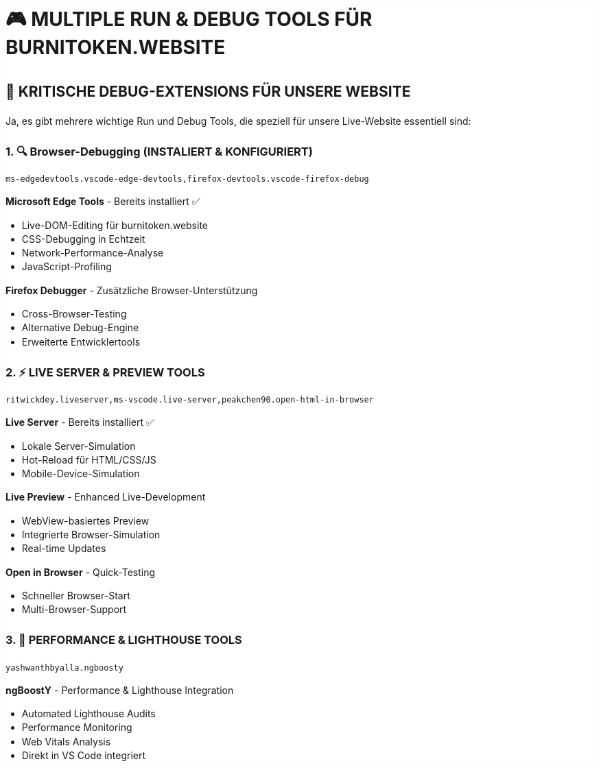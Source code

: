 # 🎮 MULTIPLE RUN & DEBUG TOOLS FÜR BURNITOKEN.WEBSITE

## 🚀 KRITISCHE DEBUG-EXTENSIONS FÜR UNSERE WEBSITE

Ja, es gibt mehrere wichtige Run und Debug Tools, die speziell für unsere Live-Website essentiell sind:

### 1. **🔍 Browser-Debugging (INSTALIERT & KONFIGURIERT)**

```vscode-extensions
ms-edgedevtools.vscode-edge-devtools,firefox-devtools.vscode-firefox-debug
```

**Microsoft Edge Tools** - Bereits installiert ✅
- Live-DOM-Editing für burnitoken.website
- CSS-Debugging in Echtzeit
- Network-Performance-Analyse
- JavaScript-Profiling

**Firefox Debugger** - Zusätzliche Browser-Unterstützung
- Cross-Browser-Testing
- Alternative Debug-Engine
- Erweiterte Entwicklertools

### 2. **⚡ LIVE SERVER & PREVIEW TOOLS**

```vscode-extensions
ritwickdey.liveserver,ms-vscode.live-server,peakchen90.open-html-in-browser
```

**Live Server** - Bereits installiert ✅
- Lokale Server-Simulation
- Hot-Reload für HTML/CSS/JS
- Mobile-Device-Simulation

**Live Preview** - Enhanced Live-Development
- WebView-basiertes Preview
- Integrierte Browser-Simulation
- Real-time Updates

**Open in Browser** - Quick-Testing
- Schneller Browser-Start
- Multi-Browser-Support

### 3. **🎯 PERFORMANCE & LIGHTHOUSE TOOLS**

```vscode-extensions
yashwanthbyalla.ngboosty
```

**ngBoostY** - Performance & Lighthouse Integration
- Automated Lighthouse Audits
- Performance Monitoring
- Web Vitals Analysis
- Direkt in VS Code integriert
